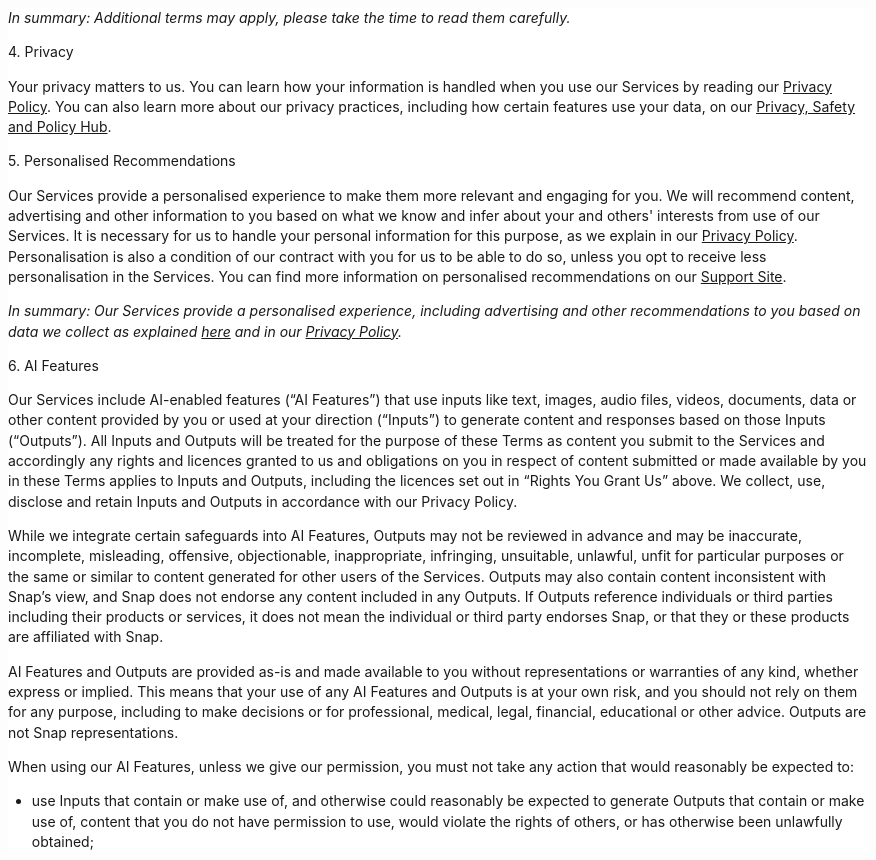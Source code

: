 _In summary: Additional terms may apply, please take the time to read them carefully._

4\. Privacy

Your privacy matters to us. You can learn how your information is handled when you use our Services by reading our [Privacy Policy](https://values.snap.com/privacy/privacy-policy?lang=en-GB). You can also learn more about our privacy practices, including how certain features use your data, on our [Privacy, Safety and Policy Hub](https://values.snap.com/?lang=en-GB).

5\. Personalised Recommendations

Our Services provide a personalised experience to make them more relevant and engaging for you. We will recommend content, advertising and other information to you based on what we know and infer about your and others' interests from use of our Services. It is necessary for us to handle your personal information for this purpose, as we explain in our [Privacy Policy](https://values.snap.com/privacy/privacy-policy?lang=en-GB). Personalisation is also a condition of our contract with you for us to be able to do so, unless you opt to receive less personalisation in the Services. You can find more information on personalised recommendations on our [Support Site](https://help.snapchat.com/hc/articles/17338132910484?utm_source=web&utm_medium=tos&utm_campaign=personalization_opt_out&lang=en-GB).

_In summary: Our Services provide a personalised experience, including advertising and other recommendations to you based on data we collect as explained_ [_here_](https://help.snapchat.com/hc/articles/17338132910484?utm_source=web&utm_medium=tos&utm_campaign=personalization_opt_out&lang=en-GB) _and in our_ [_Privacy Policy_](https://values.snap.com/privacy/privacy-policy?lang=en-GB)_._

6\. AI Features

Our Services include AI-enabled features (“AI Features”) that use inputs like text, images, audio files, videos, documents, data or other content provided by you or used at your direction (“Inputs”) to generate content and responses based on those Inputs (“Outputs”). All Inputs and Outputs will be treated for the purpose of these Terms as content you submit to the Services and accordingly any rights and licences granted to us and obligations on you in respect of content submitted or made available by you in these Terms applies to Inputs and Outputs, including the licences set out in “Rights You Grant Us” above. We collect, use, disclose and retain Inputs and Outputs in accordance with our Privacy Policy. 

While we integrate certain safeguards into AI Features, Outputs may not be reviewed in advance and may be inaccurate, incomplete, misleading, offensive, objectionable, inappropriate, infringing, unsuitable, unlawful, unfit for particular purposes or the same or similar to content generated for other users of the Services. Outputs may also contain content inconsistent with Snap’s view, and Snap does not endorse any content included in any Outputs. If Outputs reference individuals or third parties including their products or services, it does not mean the individual or third party endorses Snap, or that they or these products are affiliated with Snap. 

AI Features and Outputs are provided as-is and made available to you without representations or warranties of any kind, whether express or implied. This means that your use of any AI Features and Outputs is at your own risk, and you should not rely on them for any purpose, including to make decisions or for professional, medical, legal, financial, educational or other advice. Outputs are not Snap representations.

When using our AI Features, unless we give our permission, you must not take any action that would reasonably be expected to: 

*   use Inputs that contain or make use of, and otherwise could reasonably be expected to generate Outputs that contain or make use of, content that you do not have permission to use, would violate the rights of others, or has otherwise been unlawfully obtained; 
    